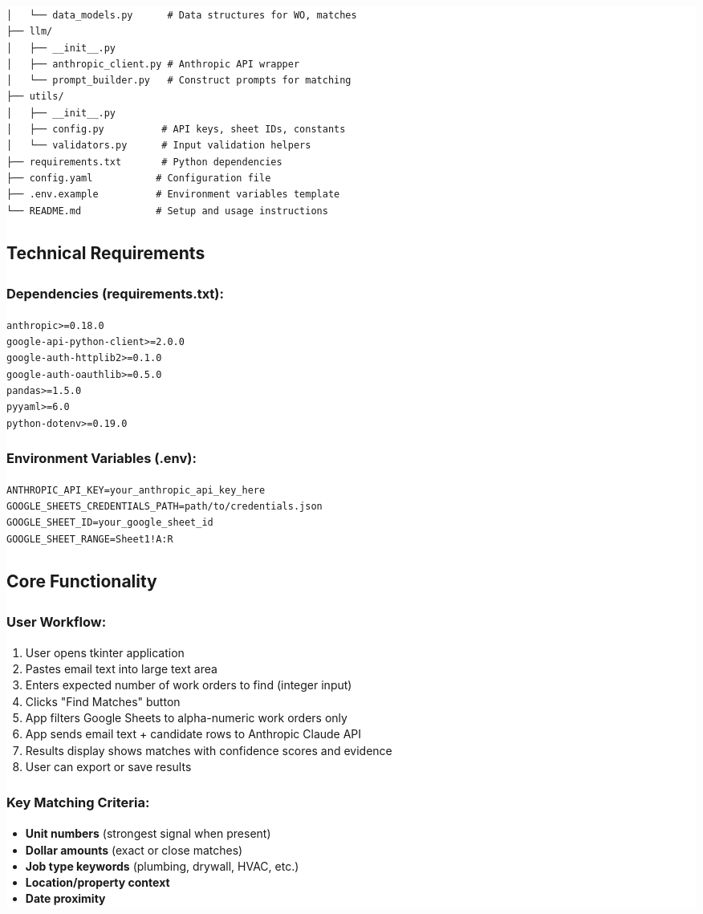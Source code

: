 ```
│   └── data_models.py      # Data structures for WO, matches
├── llm/
│   ├── __init__.py
│   ├── anthropic_client.py # Anthropic API wrapper
│   └── prompt_builder.py   # Construct prompts for matching
├── utils/
│   ├── __init__.py
│   ├── config.py          # API keys, sheet IDs, constants
│   └── validators.py      # Input validation helpers
├── requirements.txt       # Python dependencies
├── config.yaml           # Configuration file
├── .env.example          # Environment variables template
└── README.md             # Setup and usage instructions
```

## Technical Requirements

### Dependencies (requirements.txt):
```
anthropic>=0.18.0
google-api-python-client>=2.0.0
google-auth-httplib2>=0.1.0
google-auth-oauthlib>=0.5.0
pandas>=1.5.0
pyyaml>=6.0
python-dotenv>=0.19.0
```

### Environment Variables (.env):
```
ANTHROPIC_API_KEY=your_anthropic_api_key_here
GOOGLE_SHEETS_CREDENTIALS_PATH=path/to/credentials.json
GOOGLE_SHEET_ID=your_google_sheet_id
GOOGLE_SHEET_RANGE=Sheet1!A:R
```

## Core Functionality

### User Workflow:
1. User opens tkinter application
2. Pastes email text into large text area
3. Enters expected number of work orders to find (integer input)
4. Clicks "Find Matches" button
5. App filters Google Sheets to alpha-numeric work orders only
6. App sends email text + candidate rows to Anthropic Claude API
7. Results display shows matches with confidence scores and evidence
8. User can export or save results

### Key Matching Criteria:
- **Unit numbers** (strongest signal when present)
- **Dollar amounts** (exact or close matches)
- **Job type keywords** (plumbing, drywall, HVAC, etc.)
- **Location/property context**
- **Date proximity**
